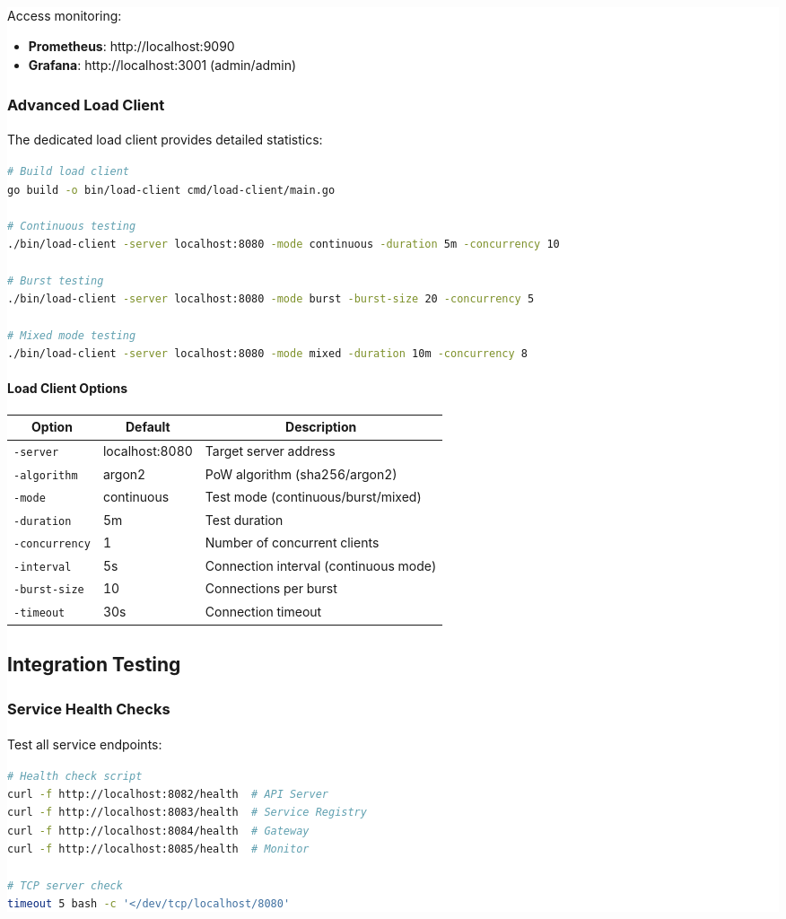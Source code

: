 Access monitoring:
- **Prometheus**: http://localhost:9090
- **Grafana**: http://localhost:3001 (admin/admin)

### Advanced Load Client

The dedicated load client provides detailed statistics:

```bash
# Build load client
go build -o bin/load-client cmd/load-client/main.go

# Continuous testing
./bin/load-client -server localhost:8080 -mode continuous -duration 5m -concurrency 10

# Burst testing
./bin/load-client -server localhost:8080 -mode burst -burst-size 20 -concurrency 5

# Mixed mode testing
./bin/load-client -server localhost:8080 -mode mixed -duration 10m -concurrency 8
```

#### Load Client Options

| Option | Default | Description |
|--------|---------|-------------|
| `-server` | localhost:8080 | Target server address |
| `-algorithm` | argon2 | PoW algorithm (sha256/argon2) |
| `-mode` | continuous | Test mode (continuous/burst/mixed) |
| `-duration` | 5m | Test duration |
| `-concurrency` | 1 | Number of concurrent clients |
| `-interval` | 5s | Connection interval (continuous mode) |
| `-burst-size` | 10 | Connections per burst |
| `-timeout` | 30s | Connection timeout |

## Integration Testing

### Service Health Checks

Test all service endpoints:

```bash
# Health check script
curl -f http://localhost:8082/health  # API Server
curl -f http://localhost:8083/health  # Service Registry
curl -f http://localhost:8084/health  # Gateway
curl -f http://localhost:8085/health  # Monitor

# TCP server check
timeout 5 bash -c '</dev/tcp/localhost/8080'
```
